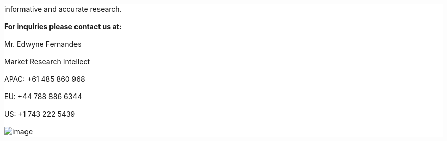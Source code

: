 informative and accurate research.</span></p><p><strong>For inquiries please contact us at:</strong></p><p>Mr. Edwyne Fernandes</p><p>Market Research Intellect</p><p>APAC: +61 485 860 968</p><p>EU: +44 788 886 6344</p><p>US: +1 743 222 5439</p>
![image](https://github.com/user-attachments/assets/3d21bad2-3028-4548-b306-8373819d9370)
